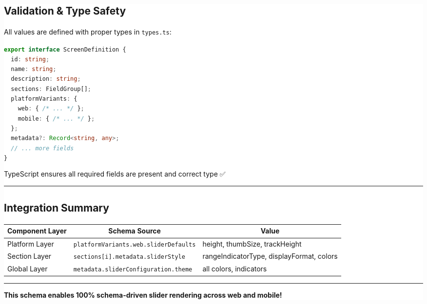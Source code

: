 
## Validation & Type Safety

All values are defined with proper types in `types.ts`:

```typescript
export interface ScreenDefinition {
  id: string;
  name: string;
  description: string;
  sections: FieldGroup[];
  platformVariants: {
    web: { /* ... */ };
    mobile: { /* ... */ };
  };
  metadata?: Record<string, any>;
  // ... more fields
}
```

TypeScript ensures all required fields are present and correct type ✅

---

## Integration Summary

| Component Layer | Schema Source | Value |
|-----------------|---------------|-------|
| Platform Layer | `platformVariants.web.sliderDefaults` | height, thumbSize, trackHeight |
| Section Layer | `sections[i].metadata.sliderStyle` | rangeIndicatorType, displayFormat, colors |
| Global Layer | `metadata.sliderConfiguration.theme` | all colors, indicators |

---

**This schema enables 100% schema-driven slider rendering across web and mobile!**
